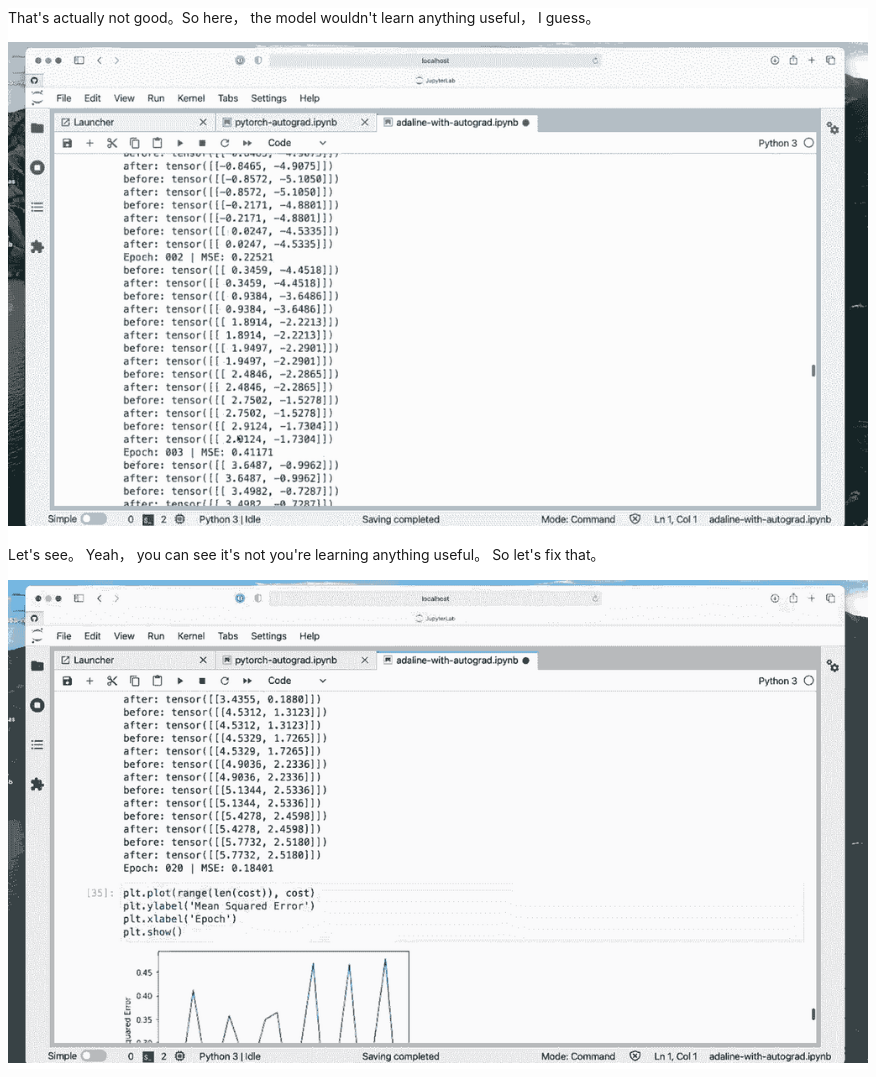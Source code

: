 That's actually not good。So here， the model wouldn't learn anything useful， I guess。



![](img/13f8af674fef34195c068fc27c3da2eb_240.png)

Let's see。 Yeah， you can see it's not you're learning anything useful。 So let's fix that。



![](img/13f8af674fef34195c068fc27c3da2eb_242.png)
